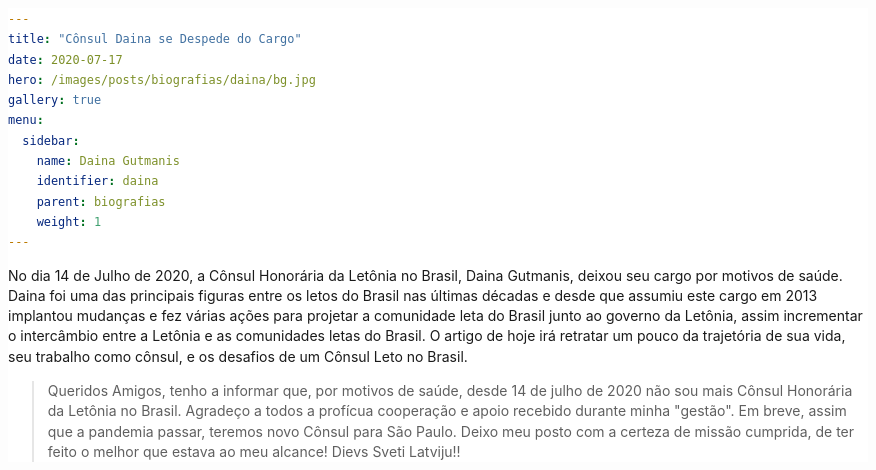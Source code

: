 ```yaml
---
title: "Cônsul Daina se Despede do Cargo"
date: 2020-07-17
hero: /images/posts/biografias/daina/bg.jpg
gallery: true
menu:
  sidebar:
    name: Daina Gutmanis
    identifier: daina
    parent: biografias
    weight: 1
---
```


No dia 14 de Julho de 2020, a Cônsul Honorária da Letônia no Brasil, Daina Gutmanis, deixou seu cargo por motivos de saúde. Daina foi uma das principais figuras entre os letos do Brasil nas últimas décadas e desde que assumiu este cargo em 2013 implantou mudanças e fez várias ações para projetar a comunidade leta do Brasil junto ao governo da Letônia, assim incrementar o intercâmbio entre a Letônia e as comunidades letas do Brasil. O artigo de hoje irá retratar um pouco da trajetória de sua vida, seu trabalho como cônsul, e os desafios de um Cônsul Leto no Brasil.

> Queridos Amigos, tenho a informar que, por motivos de saúde,  desde 14 de julho de 2020 não sou mais Cônsul Honorária da Letônia no Brasil. Agradeço a todos a profícua cooperação e apoio recebido durante minha "gestão". Em breve, assim que a pandemia passar, teremos novo Cônsul para São Paulo. Deixo meu posto com a certeza de missão cumprida, de ter feito o melhor que estava ao meu alcance! Dievs Sveti Latviju!!
